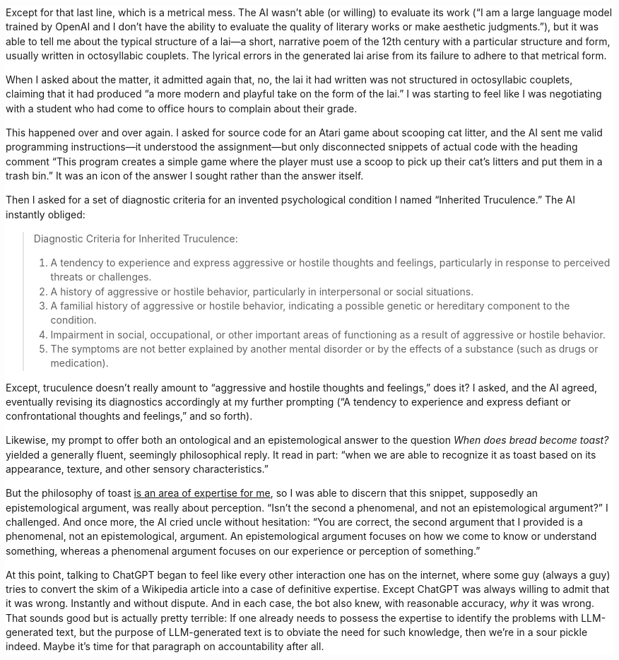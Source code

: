 Except for that last line, which is a metrical mess. The AI wasn’t able (or willing) to evaluate its work (“I am a large language model trained by OpenAI and I don’t have the ability to evaluate the quality of literary works or make aesthetic judgments.”), but it was able to tell me about the typical structure of a lai—a short, narrative poem of the 12th century with a particular structure and form, usually written in octosyllabic couplets. The lyrical errors in the generated lai arise from its failure to adhere to that metrical form.

When I asked about the matter, it admitted again that, no, the lai it had written was not structured in octosyllabic couplets, claiming that it had produced “a more modern and playful take on the form of the lai.” I was starting to feel like I was negotiating with a student who had come to office hours to complain about their grade.

This happened over and over again. I asked for source code for an Atari game about scooping cat litter, and the AI sent me valid programming instructions—it understood the assignment—but only disconnected snippets of actual code with the heading comment “This program creates a simple game where the player must use a scoop to pick up their cat’s litters and put them in a trash bin.” It was an icon of the answer I sought rather than the answer itself.

Then I asked for a set of diagnostic criteria for an invented psychological condition I named “Inherited Truculence.” The AI instantly obliged:

> Diagnostic Criteria for Inherited Truculence:
> 
> 1.  A tendency to experience and express aggressive or hostile thoughts and feelings, particularly in response to perceived threats or challenges.
> 2.  A history of aggressive or hostile behavior, particularly in interpersonal or social situations.
> 3.  A familial history of aggressive or hostile behavior, indicating a possible genetic or hereditary component to the condition.
> 4.  Impairment in social, occupational, or other important areas of functioning as a result of aggressive or hostile behavior.
> 5.  The symptoms are not better explained by another mental disorder or by the effects of a substance (such as drugs or medication).

Except, truculence doesn’t really amount to “aggressive and hostile thoughts and feelings,” does it? I asked, and the AI agreed, eventually revising its diagnostics accordingly at my further prompting (“A tendency to experience and express defiant or confrontational thoughts and feelings,” and so forth).

Likewise, my prompt to offer both an ontological and an epistemological answer to the question _When does bread become toast?_ yielded a generally fluent, seemingly philosophical reply. It read in part: “when we are able to recognize it as toast based on its appearance, texture, and other sensory characteristics.”

But the philosophy of toast [is an area of expertise for me](https://www.theatlantic.com/personal/archive/2016/01/mini-object-lesson-when-does-bread-become-toast/625400/), so I was able to discern that this snippet, supposedly an epistemological argument, was really about perception. “Isn’t the second a phenomenal, and not an epistemological argument?” I challenged. And once more, the AI cried uncle without hesitation: “You are correct, the second argument that I provided is a phenomenal, not an epistemological, argument. An epistemological argument focuses on how we come to know or understand something, whereas a phenomenal argument focuses on our experience or perception of something.”

At this point, talking to ChatGPT began to feel like every other interaction one has on the internet, where some guy (always a guy) tries to convert the skim of a Wikipedia article into a case of definitive expertise. Except ChatGPT was always willing to admit that it was wrong. Instantly and without dispute. And in each case, the bot also knew, with reasonable accuracy, _why_ it was wrong. That sounds good but is actually pretty terrible: If one already needs to possess the expertise to identify the problems with LLM-generated text, but the purpose of LLM-generated text is to obviate the need for such knowledge, then we’re in a sour pickle indeed. Maybe it’s time for that paragraph on accountability after all.
